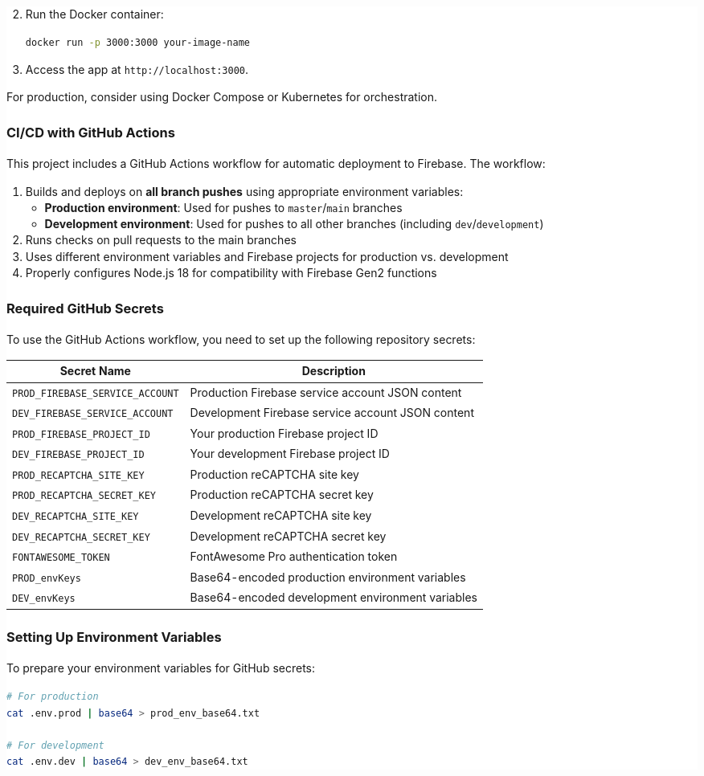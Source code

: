 2. Run the Docker container:
   ```bash
   docker run -p 3000:3000 your-image-name
   ```

3. Access the app at `http://localhost:3000`.

For production, consider using Docker Compose or Kubernetes for orchestration.

### CI/CD with GitHub Actions

This project includes a GitHub Actions workflow for automatic deployment to Firebase. The workflow:

1. Builds and deploys on **all branch pushes** using appropriate environment variables:
   - **Production environment**: Used for pushes to `master`/`main` branches
   - **Development environment**: Used for pushes to all other branches (including `dev`/`development`)
2. Runs checks on pull requests to the main branches
3. Uses different environment variables and Firebase projects for production vs. development
4. Properly configures Node.js 18 for compatibility with Firebase Gen2 functions

### Required GitHub Secrets

To use the GitHub Actions workflow, you need to set up the following repository secrets:

| Secret Name | Description |
|------------|-------------|
| `PROD_FIREBASE_SERVICE_ACCOUNT` | Production Firebase service account JSON content |
| `DEV_FIREBASE_SERVICE_ACCOUNT` | Development Firebase service account JSON content |
| `PROD_FIREBASE_PROJECT_ID` | Your production Firebase project ID |
| `DEV_FIREBASE_PROJECT_ID` | Your development Firebase project ID |
| `PROD_RECAPTCHA_SITE_KEY` | Production reCAPTCHA site key |
| `PROD_RECAPTCHA_SECRET_KEY` | Production reCAPTCHA secret key |
| `DEV_RECAPTCHA_SITE_KEY` | Development reCAPTCHA site key |
| `DEV_RECAPTCHA_SECRET_KEY` | Development reCAPTCHA secret key |
| `FONTAWESOME_TOKEN` | FontAwesome Pro authentication token |
| `PROD_envKeys` | Base64-encoded production environment variables |
| `DEV_envKeys` | Base64-encoded development environment variables |

### Setting Up Environment Variables

To prepare your environment variables for GitHub secrets:

```bash
# For production
cat .env.prod | base64 > prod_env_base64.txt

# For development
cat .env.dev | base64 > dev_env_base64.txt
```
